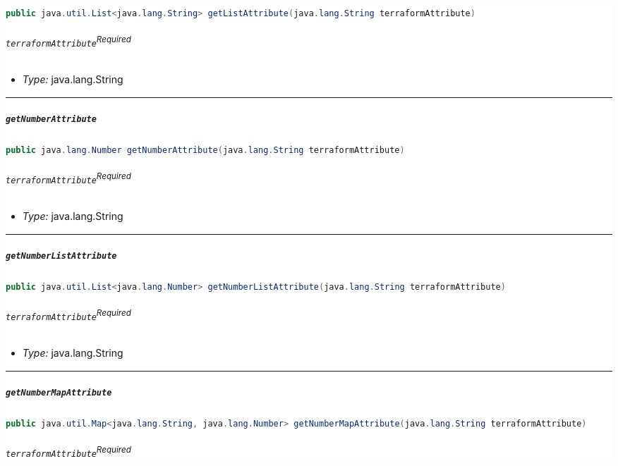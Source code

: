 ```java
public java.util.List<java.lang.String> getListAttribute(java.lang.String terraformAttribute)
```

###### `terraformAttribute`<sup>Required</sup> <a name="terraformAttribute" id="@cdktf/provider-digitalocean.databaseMysqlConfig.DatabaseMysqlConfig.getListAttribute.parameter.terraformAttribute"></a>

- *Type:* java.lang.String

---

##### `getNumberAttribute` <a name="getNumberAttribute" id="@cdktf/provider-digitalocean.databaseMysqlConfig.DatabaseMysqlConfig.getNumberAttribute"></a>

```java
public java.lang.Number getNumberAttribute(java.lang.String terraformAttribute)
```

###### `terraformAttribute`<sup>Required</sup> <a name="terraformAttribute" id="@cdktf/provider-digitalocean.databaseMysqlConfig.DatabaseMysqlConfig.getNumberAttribute.parameter.terraformAttribute"></a>

- *Type:* java.lang.String

---

##### `getNumberListAttribute` <a name="getNumberListAttribute" id="@cdktf/provider-digitalocean.databaseMysqlConfig.DatabaseMysqlConfig.getNumberListAttribute"></a>

```java
public java.util.List<java.lang.Number> getNumberListAttribute(java.lang.String terraformAttribute)
```

###### `terraformAttribute`<sup>Required</sup> <a name="terraformAttribute" id="@cdktf/provider-digitalocean.databaseMysqlConfig.DatabaseMysqlConfig.getNumberListAttribute.parameter.terraformAttribute"></a>

- *Type:* java.lang.String

---

##### `getNumberMapAttribute` <a name="getNumberMapAttribute" id="@cdktf/provider-digitalocean.databaseMysqlConfig.DatabaseMysqlConfig.getNumberMapAttribute"></a>

```java
public java.util.Map<java.lang.String, java.lang.Number> getNumberMapAttribute(java.lang.String terraformAttribute)
```

###### `terraformAttribute`<sup>Required</sup> <a name="terraformAttribute" id="@cdktf/provider-digitalocean.databaseMysqlConfig.DatabaseMysqlConfig.getNumberMapAttribute.parameter.terraformAttribute"></a>

